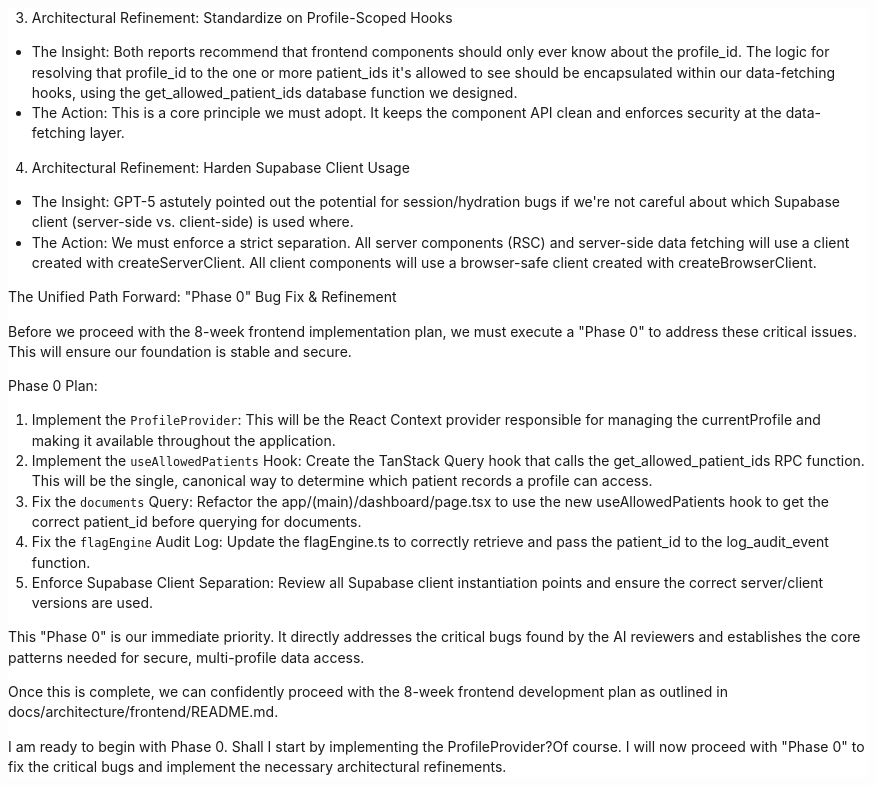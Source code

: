   3. Architectural Refinement: Standardize on Profile-Scoped Hooks

   * The Insight: Both reports recommend that frontend components should only ever know about the profile_id. The logic for
     resolving that profile_id to the one or more patient_ids it's allowed to see should be encapsulated within our data-fetching
     hooks, using the get_allowed_patient_ids database function we designed.
   * The Action: This is a core principle we must adopt. It keeps the component API clean and enforces security at the
     data-fetching layer.

  4. Architectural Refinement: Harden Supabase Client Usage

   * The Insight: GPT-5 astutely pointed out the potential for session/hydration bugs if we're not careful about which Supabase
     client (server-side vs. client-side) is used where.
   * The Action: We must enforce a strict separation. All server components (RSC) and server-side data fetching will use a client
     created with createServerClient. All client components will use a browser-safe client created with createBrowserClient.

  The Unified Path Forward: "Phase 0" Bug Fix & Refinement

  Before we proceed with the 8-week frontend implementation plan, we must execute a "Phase 0" to address these critical issues.
  This will ensure our foundation is stable and secure.

  Phase 0 Plan:

   1. Implement the `ProfileProvider`: This will be the React Context provider responsible for managing the currentProfile and
      making it available throughout the application.
   2. Implement the `useAllowedPatients` Hook: Create the TanStack Query hook that calls the get_allowed_patient_ids RPC function.
      This will be the single, canonical way to determine which patient records a profile can access.
   3. Fix the `documents` Query: Refactor the app/(main)/dashboard/page.tsx to use the new useAllowedPatients hook to get the
      correct patient_id before querying for documents.
   4. Fix the `flagEngine` Audit Log: Update the flagEngine.ts to correctly retrieve and pass the patient_id to the log_audit_event
      function.
   5. Enforce Supabase Client Separation: Review all Supabase client instantiation points and ensure the correct server/client
      versions are used.

  This "Phase 0" is our immediate priority. It directly addresses the critical bugs found by the AI reviewers and establishes the
  core patterns needed for secure, multi-profile data access.

  Once this is complete, we can confidently proceed with the 8-week frontend development plan as outlined in
  docs/architecture/frontend/README.md.

  I am ready to begin with Phase 0. Shall I start by implementing the ProfileProvider?Of course. I will now proceed with "Phase
  0" to fix the critical bugs and implement the necessary architectural refinements.
